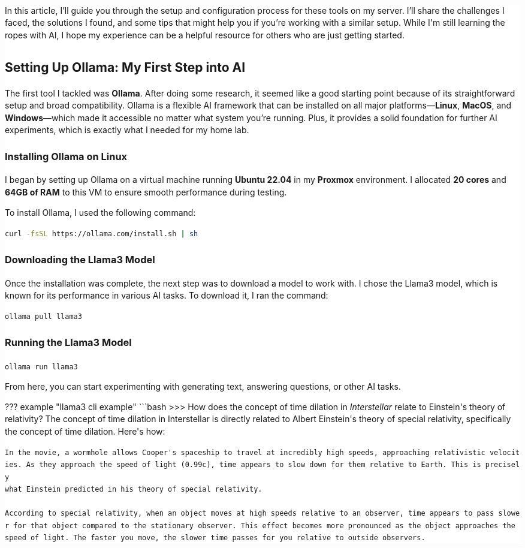 

In this article, I’ll guide you through the setup and configuration process for these tools on my server. I’ll share the challenges I faced, the solutions I found, and some tips that might help you if you’re working with a similar setup. While I'm still learning the ropes with AI, I hope my experience can be a helpful resource for others who are just getting started.

## Setting Up Ollama: My First Step into AI

The first tool I tackled was **Ollama**. After doing some research, it seemed like a good starting point because of its straightforward setup and broad compatibility. Ollama is a flexible AI framework that can be installed on all major platforms—**Linux**, **MacOS**, and **Windows**—which made it accessible no matter what system you’re running. Plus, it provides a solid foundation for further AI experiments, which is exactly what I needed for my home lab.

### Installing Ollama on Linux

I began by setting up Ollama on a virtual machine running **Ubuntu 22.04** in my **Proxmox** environment. I allocated **20 cores** and **64GB of RAM** to this VM to ensure smooth performance during testing.

To install Ollama, I used the following command:

```bash
curl -fsSL https://ollama.com/install.sh | sh
```

### Downloading the Llama3 Model
Once the installation was complete, the next step was to download a model to work with. I chose the Llama3 model, which is known for its performance in various AI tasks. To download it, I ran the command:
```bash
ollama pull llama3
```

### Running the Llama3 Model
```bash
ollama run llama3
```
From here, you can start experimenting with generating text, answering questions, or other AI tasks.

??? example "llama3 cli example"
    ```bash
    >>> How does the concept of time dilation in *Interstellar* relate to Einstein's theory of relativity?
    The concept of time dilation in Interstellar is directly related to Albert Einstein's theory of special relativity, specifically the concept of time dilation. Here's how:

    In the movie, a wormhole allows Cooper's spaceship to travel at incredibly high speeds, approaching relativistic velocities. As they approach the speed of light (0.99c), time appears to slow down for them relative to Earth. This is precisely
    what Einstein predicted in his theory of special relativity.

    According to special relativity, when an object moves at high speeds relative to an observer, time appears to pass slower for that object compared to the stationary observer. This effect becomes more pronounced as the object approaches the
    speed of light. The faster you move, the slower time passes for you relative to outside observers.
